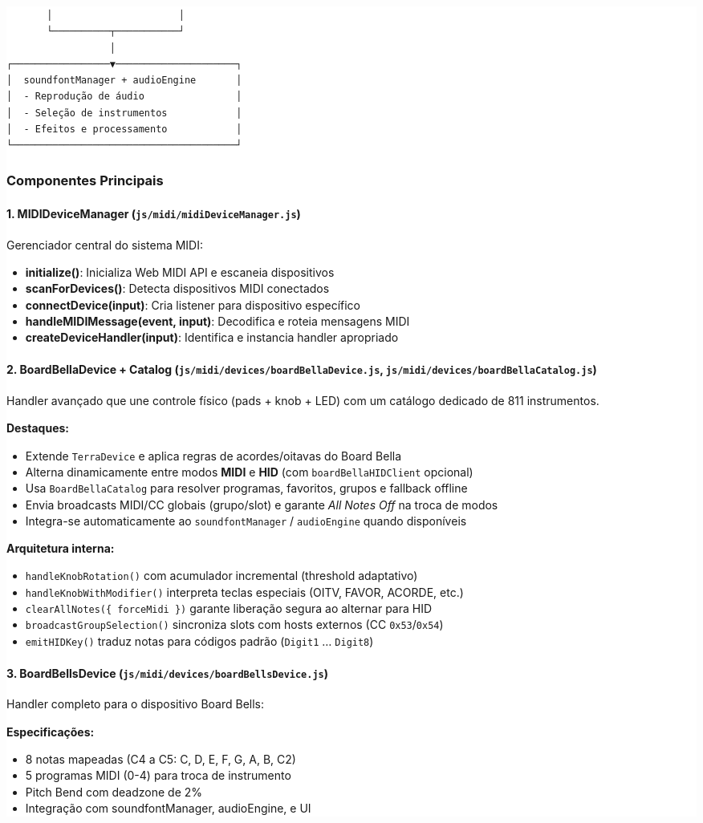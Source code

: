 ```
       │                      │
       └──────────┬───────────┘
                  │
┌─────────────────▼─────────────────────┐
│  soundfontManager + audioEngine       │
│  - Reprodução de áudio                │
│  - Seleção de instrumentos            │
│  - Efeitos e processamento            │
└───────────────────────────────────────┘
```

### Componentes Principais

#### 1. **MIDIDeviceManager** (`js/midi/midiDeviceManager.js`)

Gerenciador central do sistema MIDI:

- **initialize()**: Inicializa Web MIDI API e escaneia dispositivos
- **scanForDevices()**: Detecta dispositivos MIDI conectados
- **connectDevice(input)**: Cria listener para dispositivo específico
- **handleMIDIMessage(event, input)**: Decodifica e roteia mensagens MIDI
- **createDeviceHandler(input)**: Identifica e instancia handler apropriado

#### 2. **BoardBellaDevice + Catalog** (`js/midi/devices/boardBellaDevice.js`, `js/midi/devices/boardBellaCatalog.js`)

Handler avançado que une controle físico (pads + knob + LED) com um catálogo dedicado de 811 instrumentos.

**Destaques:**

- Extende `TerraDevice` e aplica regras de acordes/oitavas do Board Bella
- Alterna dinamicamente entre modos **MIDI** e **HID** (com `boardBellaHIDClient` opcional)
- Usa `BoardBellaCatalog` para resolver programas, favoritos, grupos e fallback offline
- Envia broadcasts MIDI/CC globais (grupo/slot) e garante *All Notes Off* na troca de modos
- Integra-se automaticamente ao `soundfontManager` / `audioEngine` quando disponíveis

**Arquitetura interna:**

- `handleKnobRotation()` com acumulador incremental (threshold adaptativo)
- `handleKnobWithModifier()` interpreta teclas especiais (OITV, FAVOR, ACORDE, etc.)
- `clearAllNotes({ forceMidi })` garante liberação segura ao alternar para HID
- `broadcastGroupSelection()` sincroniza slots com hosts externos (CC `0x53`/`0x54`)
- `emitHIDKey()` traduz notas para códigos padrão (`Digit1` … `Digit8`)

#### 3. **BoardBellsDevice** (`js/midi/devices/boardBellsDevice.js`)

Handler completo para o dispositivo Board Bells:

**Especificações:**

- 8 notas mapeadas (C4 a C5: C, D, E, F, G, A, B, C2)
- 5 programas MIDI (0-4) para troca de instrumento
- Pitch Bend com deadzone de 2%
- Integração com soundfontManager, audioEngine, e UI
